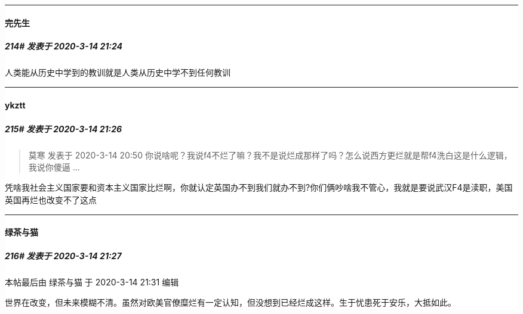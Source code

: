 





-----

####  完先生  
##### 214#       发表于 2020-3-14 21:24




人类能从历史中学到的教训就是人类从历史中学不到任何教训







-----

####  ykztt  
##### 215#       发表于 2020-3-14 21:26



<blockquote>莫寒 发表于 2020-3-14 20:50
你说啥呢？我说f4不烂了嘛？我不是说烂成那样了吗？怎么说西方更烂就是帮f4洗白这是什么逻辑，我说你傻逼 ...</blockquote>
凭啥我社会主义国家要和资本主义国家比烂啊，你就认定英国办不到我们就办不到?你们俩吵啥我不管心，我就是要说武汉F4是渎职，美国英国再烂也改变不了这点







-----

####  绿茶与猫  
##### 216#       发表于 2020-3-14 21:27



 本帖最后由 绿茶与猫 于 2020-3-14 21:31 编辑 

世界在改变，但未来模糊不清。虽然对欧美官僚糜烂有一定认知，但没想到已经烂成这样。生于忧患死于安乐，大抵如此。

